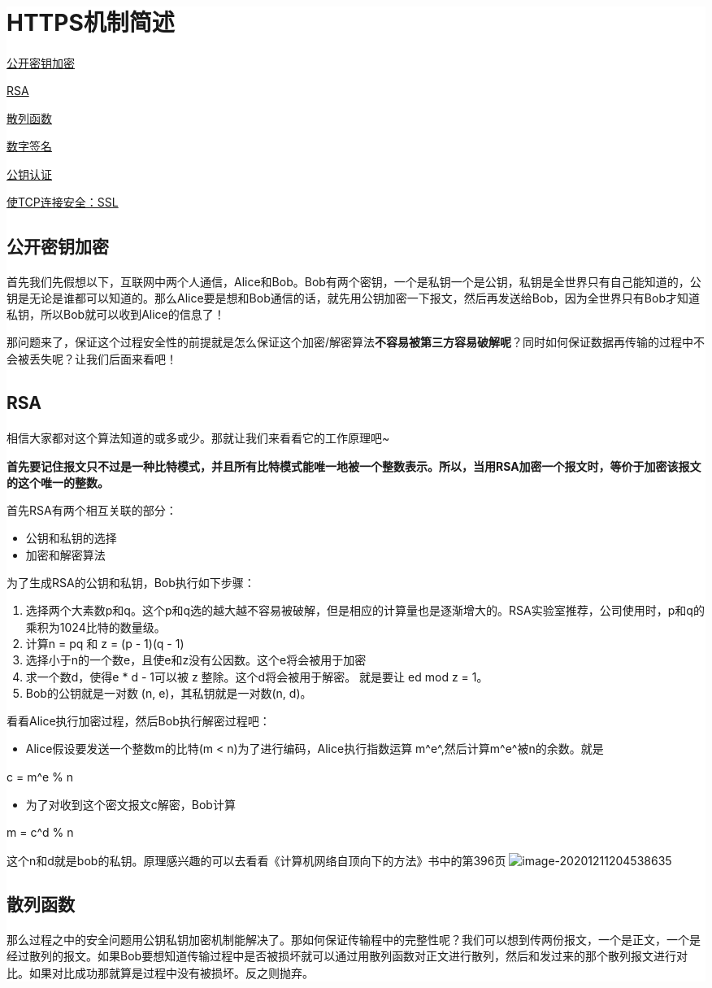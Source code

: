 # HTTPS机制简述

[公开密钥加密](#公开密钥加密)

[RSA](#RSA)

[散列函数](#散列函数)

[数字签名](#数字签名)

[公钥认证](#公钥认证)

[使TCP连接安全：SSL](#使TCP连接安全：SSL)

## 公开密钥加密

首先我们先假想以下，互联网中两个人通信，Alice和Bob。Bob有两个密钥，一个是私钥一个是公钥，私钥是全世界只有自己能知道的，公钥是无论是谁都可以知道的。那么Alice要是想和Bob通信的话，就先用公钥加密一下报文，然后再发送给Bob，因为全世界只有Bob才知道私钥，所以Bob就可以收到Alice的信息了！

那问题来了，保证这个过程安全性的前提就是怎么保证这个加密/解密算法**不容易被第三方容易破解呢**？同时如何保证数据再传输的过程中不会被丢失呢？让我们后面来看吧！

## RSA

相信大家都对这个算法知道的或多或少。那就让我们来看看它的工作原理吧~

**首先要记住报文只不过是一种比特模式，并且所有比特模式能唯一地被一个整数表示。所以，当用RSA加密一个报文时，等价于加密该报文的这个唯一的整数。**

首先RSA有两个相互关联的部分：

* 公钥和私钥的选择
* 加密和解密算法

为了生成RSA的公钥和私钥，Bob执行如下步骤：

1. 选择两个大素数p和q。这个p和q选的越大越不容易被破解，但是相应的计算量也是逐渐增大的。RSA实验室推荐，公司使用时，p和q的乘积为1024比特的数量级。
2. 计算n = pq 和 z = (p - 1)(q - 1)
3. 选择小于n的一个数e，且使e和z没有公因数。这个e将会被用于加密
4. 求一个数d，使得e * d - 1可以被 z 整除。这个d将会被用于解密。 就是要让 ed mod z = 1。
5. Bob的公钥就是一对数 (n, e)，其私钥就是一对数(n, d)。

看看Alice执行加密过程，然后Bob执行解密过程吧：

* Alice假设要发送一个整数m的比特(m < n)为了进行编码，Alice执行指数运算 m^e^,然后计算m^e^被n的余数。就是 

c = m^e % n

* 为了对收到这个密文报文c解密，Bob计算

m = c^d % n

这个n和d就是bob的私钥。原理感兴趣的可以去看看《计算机网络自顶向下的方法》书中的第396页
 ![image-20201211204538635](https://zouyishan.oss-cn-beijing.aliyuncs.com/images/20201211204541.png)

## 散列函数

那么过程之中的安全问题用公钥私钥加密机制能解决了。那如何保证传输程中的完整性呢？我们可以想到传两份报文，一个是正文，一个是经过散列的报文。如果Bob要想知道传输过程中是否被损坏就可以通过用散列函数对正文进行散列，然后和发过来的那个散列报文进行对比。如果对比成功那就算是过程中没有被损坏。反之则抛弃。
